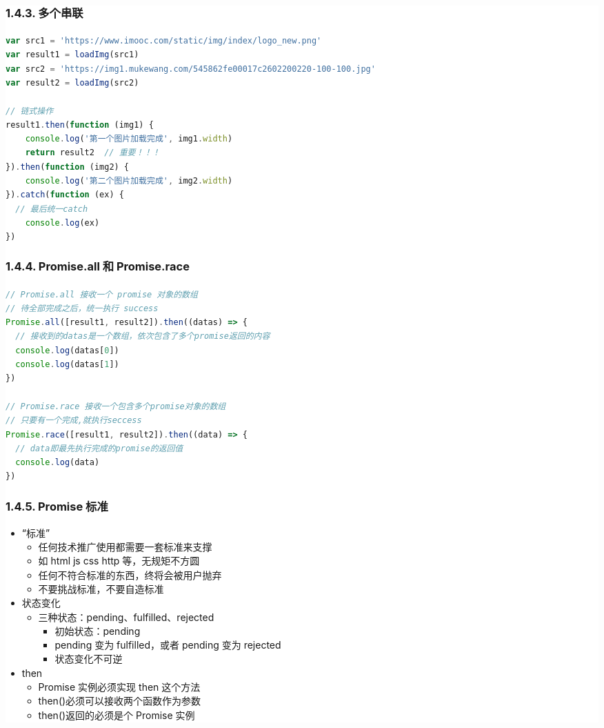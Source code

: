 ### 1.4.3. 多个串联

```JavaScript
var src1 = 'https://www.imooc.com/static/img/index/logo_new.png'
var result1 = loadImg(src1)
var src2 = 'https://img1.mukewang.com/545862fe00017c2602200220-100-100.jpg'
var result2 = loadImg(src2)

// 链式操作
result1.then(function (img1) {
    console.log('第一个图片加载完成', img1.width)
    return result2  // 重要！！！
}).then(function (img2) {
    console.log('第二个图片加载完成', img2.width)
}).catch(function (ex) {
  // 最后统一catch
    console.log(ex)
})
```

### 1.4.4. Promise.all 和 Promise.race

```JavaScript
// Promise.all 接收一个 promise 对象的数组
// 待全部完成之后，统一执行 success
Promise.all([result1, result2]).then((datas) => {
  // 接收到的datas是一个数组，依次包含了多个promise返回的内容
  console.log(datas[0])
  console.log(datas[1])
})

// Promise.race 接收一个包含多个promise对象的数组
// 只要有一个完成,就执行seccess
Promise.race([result1, result2]).then((data) => {
  // data即最先执行完成的promise的返回值
  console.log(data)
})
```

### 1.4.5. Promise 标准

- “标准”
  - 任何技术推广使用都需要一套标准来支撑
  - 如 html js css http 等，无规矩不方圆
  - 任何不符合标准的东西，终将会被用户抛弃
  - 不要挑战标准，不要自造标准
- 状态变化
  - 三种状态：pending、fulfilled、rejected
    - 初始状态：pending
    - pending 变为 fulfilled，或者 pending 变为 rejected
    - 状态变化不可逆
- then
  - Promise 实例必须实现 then 这个方法
  - then()必须可以接收两个函数作为参数
  - then()返回的必须是个 Promise 实例
